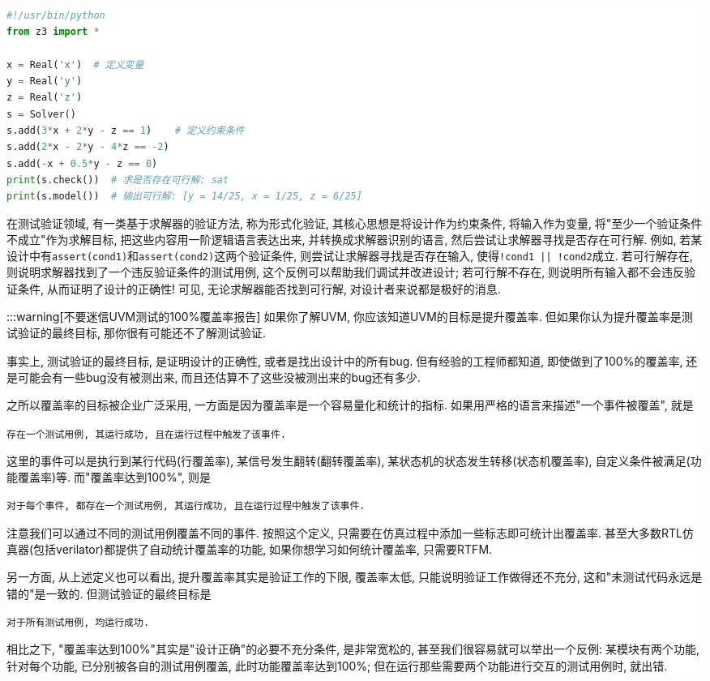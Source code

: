 ```python
#!/usr/bin/python
from z3 import *

x = Real('x')  # 定义变量
y = Real('y')
z = Real('z')
s = Solver()
s.add(3*x + 2*y - z == 1)    # 定义约束条件
s.add(2*x - 2*y - 4*z == -2)
s.add(-x + 0.5*y - z == 0)
print(s.check())  # 求是否存在可行解: sat
print(s.model())  # 输出可行解: [y = 14/25, x = 1/25, z = 6/25]
```

[z3]: https://github.com/Z3Prover/z3
[smt]: https://en.wikipedia.org/wiki/Satisfiability_modulo_theories

在测试验证领域, 有一类基于求解器的验证方法, 称为形式化验证,
其核心思想是将设计作为约束条件, 将输入作为变量, 将"至少一个验证条件不成立"作为求解目标,
把这些内容用一阶逻辑语言表达出来, 并转换成求解器识别的语言, 然后尝试让求解器寻找是否存在可行解.
例如, 若某设计中有`assert(cond1)`和`assert(cond2)`这两个验证条件,
则尝试让求解器寻找是否存在输入, 使得`!cond1 || !cond2`成立.
若可行解存在, 则说明求解器找到了一个违反验证条件的测试用例, 这个反例可以帮助我们调试并改进设计;
若可行解不存在, 则说明所有输入都不会违反验证条件, 从而证明了设计的正确性!
可见, 无论求解器能否找到可行解, 对设计者来说都是极好的消息.

:::warning[不要迷信UVM测试的100%覆盖率报告]
如果你了解UVM, 你应该知道UVM的目标是提升覆盖率.
但如果你认为提升覆盖率是测试验证的最终目标, 那你很有可能还不了解测试验证.

事实上, 测试验证的最终目标, 是证明设计的正确性, 或者是找出设计中的所有bug.
但有经验的工程师都知道, 即使做到了100%的覆盖率, 还是可能会有一些bug没有被测出来,
而且还估算不了这些没被测出来的bug还有多少.

之所以覆盖率的目标被企业广泛采用, 一方面是因为覆盖率是一个容易量化和统计的指标.
如果用严格的语言来描述"一个事件被覆盖", 就是
```
存在一个测试用例, 其运行成功, 且在运行过程中触发了该事件.
```
这里的事件可以是执行到某行代码(行覆盖率), 某信号发生翻转(翻转覆盖率),
某状态机的状态发生转移(状态机覆盖率), 自定义条件被满足(功能覆盖率)等.
而"覆盖率达到100%", 则是
```
对于每个事件, 都存在一个测试用例, 其运行成功, 且在运行过程中触发了该事件.
```
注意我们可以通过不同的测试用例覆盖不同的事件.
按照这个定义, 只需要在仿真过程中添加一些标志即可统计出覆盖率.
甚至大多数RTL仿真器(包括verilator)都提供了自动统计覆盖率的功能,
如果你想学习如何统计覆盖率, 只需要RTFM.

另一方面, 从上述定义也可以看出, 提升覆盖率其实是验证工作的下限,
覆盖率太低, 只能说明验证工作做得还不充分, 这和"未测试代码永远是错的"是一致的.
但测试验证的最终目标是
```
对于所有测试用例, 均运行成功.
```
相比之下, "覆盖率达到100%"其实是"设计正确"的必要不充分条件, 是非常宽松的,
甚至我们很容易就可以举出一个反例:
某模块有两个功能, 针对每个功能, 已分别被各自的测试用例覆盖, 此时功能覆盖率达到100%;
但在运行那些需要两个功能进行交互的测试用例时, 就出错.


[chiseltest]: https://github.com/ucb-bar/chiseltest
[new build.sc]: https://github.com/OSCPU/chisel-playground/blob/master/build.sc
[symbiyosys]: https://symbiyosys.readthedocs.io/en/latest/
[oss release]: https://github.com/YosysHQ/oss-cad-suite-build/releases
[mark mill]: https://pages.cs.wisc.edu/~markhill/
[mark mill phd thesis]: https://www2.eecs.berkeley.edu/Pubs/TechRpts/1987/CSD-87-381.pdf